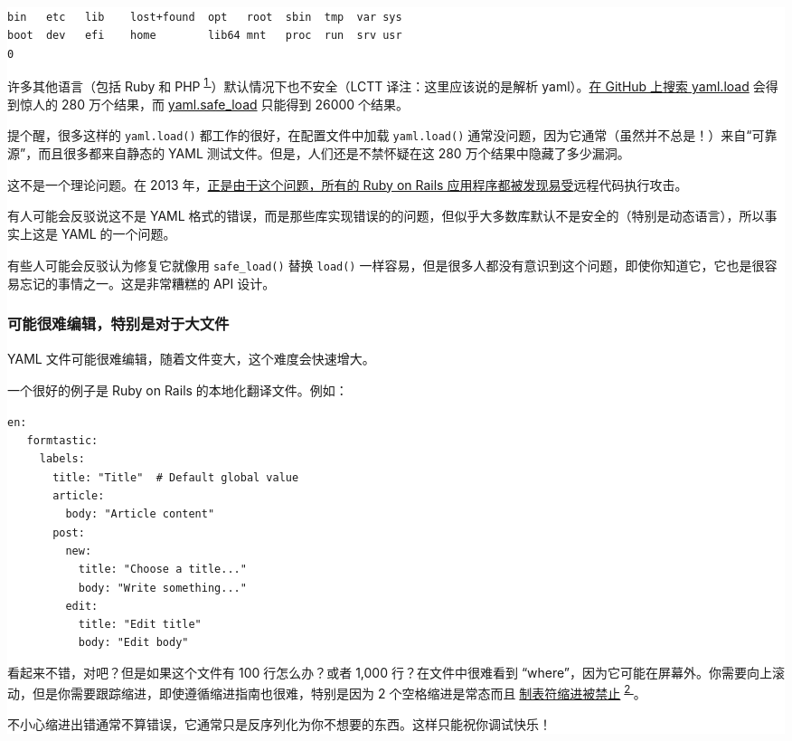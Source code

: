 

```
bin   etc   lib    lost+found  opt   root  sbin  tmp  var sys
boot  dev   efi    home        lib64 mnt   proc  run  srv usr
0
```

许多其他语言（包括 Ruby 和 PHP <sup id="fnref1"> <a href="#fn1" rel="footnote">  1 </a></sup> ）默认情况下也不安全（LCTT 译注：这里应该说的是解析 yaml）。[在 GitHub 上搜索 yaml.load](https://github.com/search?q=yaml.load&type=Code&utf8=%E2%9C%93) 会得到惊人的 280 万个结果，而 [yaml.safe\_load](https://github.com/search?q=yaml.safe_load&type=Code&utf8=%E2%9C%93) 只能得到 26000 个结果。


提个醒，很多这样的 `yaml.load()` 都工作的很好，在配置文件中加载 `yaml.load()` 通常没问题，因为它通常（虽然并不总是！）来自“可靠源”，而且很多都来自静态的 YAML 测试文件。但是，人们还是不禁怀疑在这 280 万个结果中隐藏了多少漏洞。


这不是一个理论问题。在 2013 年，[正是由于这个问题，所有的 Ruby on Rails 应用程序都被发现易受](https://www.sitepoint.com/anatomy-of-an-exploit-an-in-depth-look-at-the-rails-yaml-vulnerability/)远程代码执行攻击。


有人可能会反驳说这不是 YAML 格式的错误，而是那些库实现错误的的问题，但似乎大多数库默认不是安全的（特别是动态语言），所以事实上这是 YAML 的一个问题。


有些人可能会反驳认为修复它就像用 `safe_load()` 替换 `load()` 一样容易，但是很多人都没有意识到这个问题，即使你知道它，它也是很容易忘记的事情之一。这是非常糟糕的 API 设计。


### 可能很难编辑，特别是对于大文件


YAML 文件可能很难编辑，随着文件变大，这个难度会快速增大。


一个很好的例子是 Ruby on Rails 的本地化翻译文件。例如：



```
en:
   formtastic:
     labels:
       title: "Title"  # Default global value
       article:
         body: "Article content"
       post:
         new:
           title: "Choose a title..."
           body: "Write something..."
         edit:
           title: "Edit title"
           body: "Edit body"
```

看起来不错，对吧？但是如果这个文件有 100 行怎么办？或者 1,000 行？在文件中很难看到 “where”，因为它可能在屏幕外。你需要向上滚动，但是你需要跟踪缩进，即使遵循缩进指南也很难，特别是因为 2 个空格缩进是常态而且 [制表符缩进被禁止](http://www.yaml.org/faq.html) <sup id="fnref2"> <a href="#fn2" rel="footnote">  2 </a></sup> 。


不小心缩进出错通常不算错误，它通常只是反序列化为你不想要的东西。这样只能祝你调试快乐！
